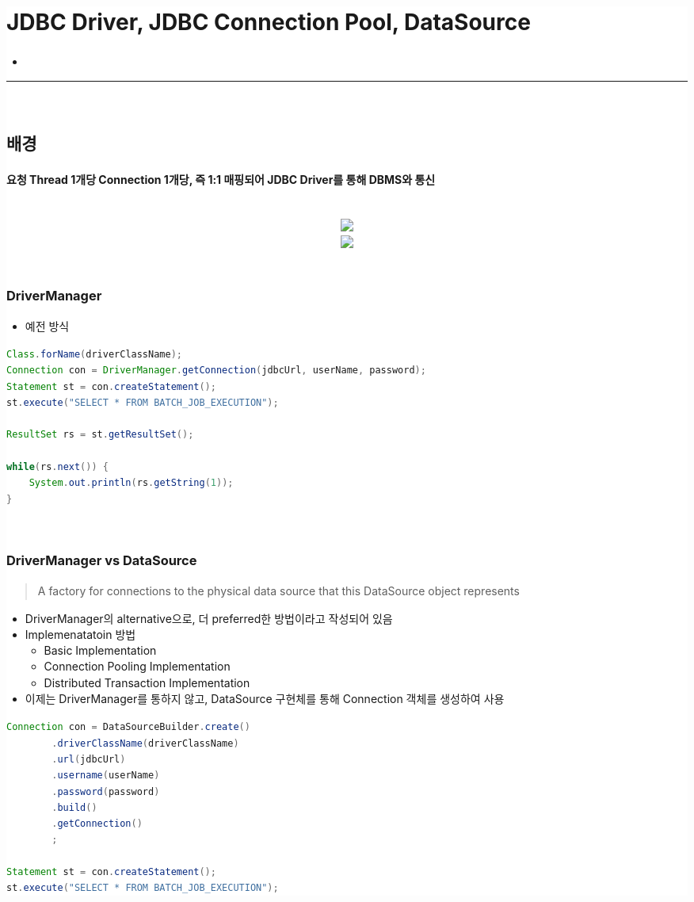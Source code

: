 # JDBC Driver, JDBC Connection Pool, DataSource
> 
* 

<hr>
<br>

## 배경
#### 요청 Thread 1개당 Connection 1개당, 즉 1:1 매핑되어 JDBC Driver를 통해 DBMS와 통신

<br>

<div align="center">
    <img width="40%" src="https://github.com/PoSungKim/development_study/assets/37537227/4a7951f5-8ee1-4fd9-a482-df04cab84efc">
</div>

<div align="center">
    <img width="40%" src="https://github.com/PoSungKim/development_study/assets/37537227/9614206d-bbf3-4216-a8f8-40816bd94f6b">    
</div>

<br>

### DriverManager
* 예전 방식

```java
Class.forName(driverClassName);
Connection con = DriverManager.getConnection(jdbcUrl, userName, password);
Statement st = con.createStatement();
st.execute("SELECT * FROM BATCH_JOB_EXECUTION");

ResultSet rs = st.getResultSet();

while(rs.next()) {
    System.out.println(rs.getString(1));
}
```

<br>

### DriverManager vs DataSource
> A factory for connections to the physical data source that this DataSource object represents
* DriverManager의 alternative으로, 더 preferred한 방법이라고 작성되어 있음
* Implemenatatoin 방법
  * Basic Implementation
  * Connection Pooling Implementation
  * Distributed Transaction Implementation
* 이제는 DriverManager를 통하지 않고, DataSource 구현체를 통해 Connection 객체를 생성하여 사용

```java
Connection con = DataSourceBuilder.create()
        .driverClassName(driverClassName)
        .url(jdbcUrl)
        .username(userName)
        .password(password)
        .build()
        .getConnection()
        ;

Statement st = con.createStatement();
st.execute("SELECT * FROM BATCH_JOB_EXECUTION");

```